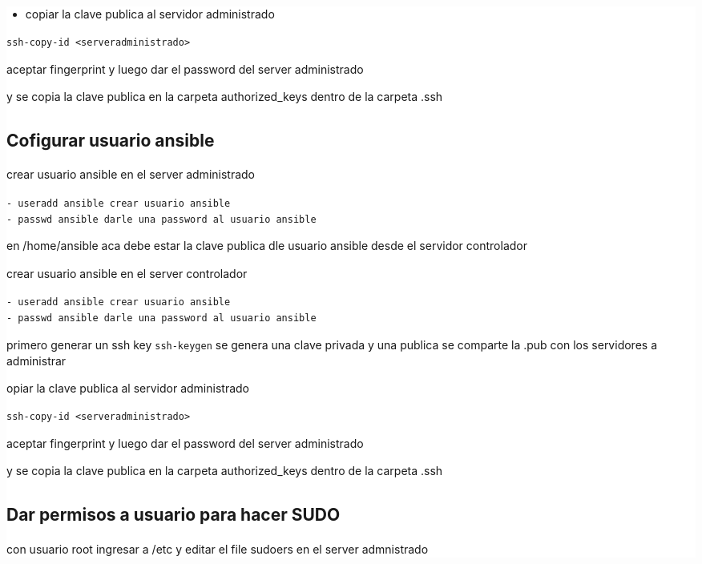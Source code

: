 - copiar la clave publica al servidor administrado

```
ssh-copy-id <serveradministrado>
```
aceptar fingerprint y luego dar el password del server administrado

y se copia la clave publica en la carpeta authorized_keys dentro de la carpeta .ssh

## Cofigurar usuario ansible

crear usuario ansible en el server administrado

```
- useradd ansible crear usuario ansible
- passwd ansible darle una password al usuario ansible
```

en /home/ansible aca debe estar la clave publica dle usuario ansible desde el servidor controlador

crear usuario ansible en el server controlador

```
- useradd ansible crear usuario ansible
- passwd ansible darle una password al usuario ansible
```

primero generar un ssh key
    ```
    ssh-keygen
    ```
se genera una clave privada y una publica se comparte la .pub con los servidores a administrar

opiar la clave publica al servidor administrado

```
ssh-copy-id <serveradministrado>
```

aceptar fingerprint y luego dar el password del server administrado

y se copia la clave publica en la carpeta authorized_keys dentro de la carpeta .ssh

## Dar permisos a usuario para hacer SUDO

con usuario root ingresar a /etc y editar el file sudoers en el server admnistrado
